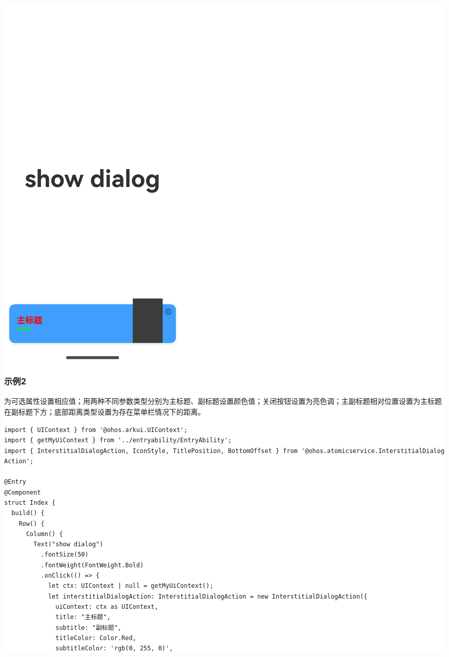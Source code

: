 ![](figures/InterstitialDialogActionDemo01.png)

### 示例2

为可选属性设置相应值；用两种不同参数类型分别为主标题、副标题设置颜色值；关闭按钮设置为亮色调；主副标题相对位置设置为主标题在副标题下方；底部距离类型设置为存在菜单栏情况下的距离。

```
import { UIContext } from '@ohos.arkui.UIContext';
import { getMyUiContext } from '../entryability/EntryAbility';
import { InterstitialDialogAction, IconStyle, TitlePosition, BottomOffset } from '@ohos.atomicservice.InterstitialDialogAction';

@Entry
@Component
struct Index {
  build() {
    Row() {
      Column() {
        Text("show dialog")
          .fontSize(50)
          .fontWeight(FontWeight.Bold)
          .onClick(() => {
            let ctx: UIContext | null = getMyUiContext();
            let interstitialDialogAction: InterstitialDialogAction = new InterstitialDialogAction({
              uiContext: ctx as UIContext,
              title: "主标题",
              subtitle: "副标题",
              titleColor: Color.Red,
              subtitleColor: 'rgb(0, 255, 0)',
```